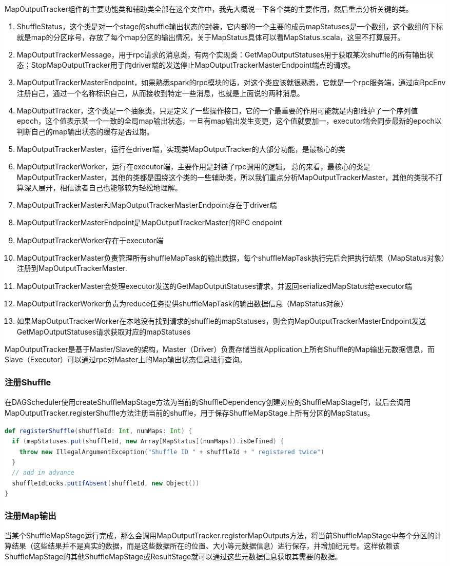 MapOutputTracker组件的主要功能类和辅助类全部在这个文件中，我先大概说一下各个类的主要作用，然后重点分析关键的类。

1. ShuffleStatus，这个类是对一个stage的shuffle输出状态的封装，它内部的一个主要的成员mapStatuses是一个数组，这个数组的下标就是map的分区序号，存放了每个map分区的输出情况，关于MapStatus具体可以看MapStatus.scala，这里不打算展开。

2. MapOutputTrackerMessage，用于rpc请求的消息类，有两个实现类：GetMapOutputStatuses用于获取某次shuffle的所有输出状态；StopMapOutputTracker用于向driver端的发送停止MapOutputTrackerMasterEndpoint端点的请求。

3. MapOutputTrackerMasterEndpoint，如果熟悉spark的rpc模块的话，对这个类应该就很熟悉，它就是一个rpc服务端，通过向RpcEnv注册自己，通过一个名称标识自己，从而接收到特定一些消息，也就是上面说的两种消息。

4. MapOutputTracker，这个类是一个抽象类，只是定义了一些操作接口，它的一个最重要的作用可能就是内部维护了一个序列值epoch，这个值表示某一个一致的全局map输出状态，一旦有map输出发生变更，这个值就要加一，executor端会同步最新的epoch以判断自己的map输出状态的缓存是否过期。

5. MapOutputTrackerMaster，运行在driver端，实现类MapOutputTracker的大部分功能，是最核心的类

6. MapOutputTrackerWorker，运行在executor端，主要作用是封装了rpc调用的逻辑。
总的来看，最核心的类是MapOutputTrackerMaster，其他的类都是围绕这个类的一些辅助类，所以我们重点分析MapOutputTrackerMaster，其他的类我不打算深入展开，相信读者自己也能够较为轻松地理解。

1. MapOutputTrackerMaster和MapOutputTrackerMasterEndpoint存在于driver端

2. MapOutputTrackerMasterEndpoint是MapOutputTrackerMaster的RPC endpoint

3. MapOutputTrackerWorker存在于executor端

4. MapOutputTrackerMaster负责管理所有shuffleMapTask的输出数据，每个shuffleMapTask执行完后会把执行结果（MapStatus对象）注册到MapOutputTrackerMaster.

5. MapOutputTrackerMaster会处理executor发送的GetMapOutputStatuses请求，并返回serializedMapStatus给executor端

6. MapOutputTrackerWorker负责为reduce任务提供shuffleMapTask的输出数据信息（MapStatus对象）

7. 如果MapOutputTrackerWorker在本地没有找到请求的shuffle的mapStatuses，则会向MapOutputTrackerMasterEndpoint发送GetMapOutputStatuses请求获取对应的mapStatuses



MapOutputTracker是基于Master/Slave的架构，Master（Driver）负责存储当前Application上所有Shuffle的Map输出元数据信息，而Slave（Executor）可以通过rpc对Master上的Map输出状态信息进行查询。

### 注册Shuffle

在DAGScheduler使用createShuffleMapStage方法为当前的ShuffleDependency创建对应的ShuffleMapStage时，最后会调用MapOutputTracker.registerShuffle方法注册当前的shuffle，用于保存ShuffleMapStage上所有分区的MapStatus。

```scala
def registerShuffle(shuffleId: Int, numMaps: Int) {
  if (mapStatuses.put(shuffleId, new Array[MapStatus](numMaps)).isDefined) {
    throw new IllegalArgumentException("Shuffle ID " + shuffleId + " registered twice")
  }
  // add in advance
  shuffleIdLocks.putIfAbsent(shuffleId, new Object())
}
```

### 注册Map输出

当某个ShuffleMapStage运行完成，那么会调用MapOutputTracker.registerMapOutputs方法，将当前ShuffleMapStage中每个分区的计算结果（这些结果并不是真实的数据，而是这些数据所在的位置、大小等元数据信息）进行保存，并增加纪元号。这样依赖该ShuffleMapStage的其他ShuffleMapStage或ResultStage就可以通过这些元数据信息获取其需要的数据。
